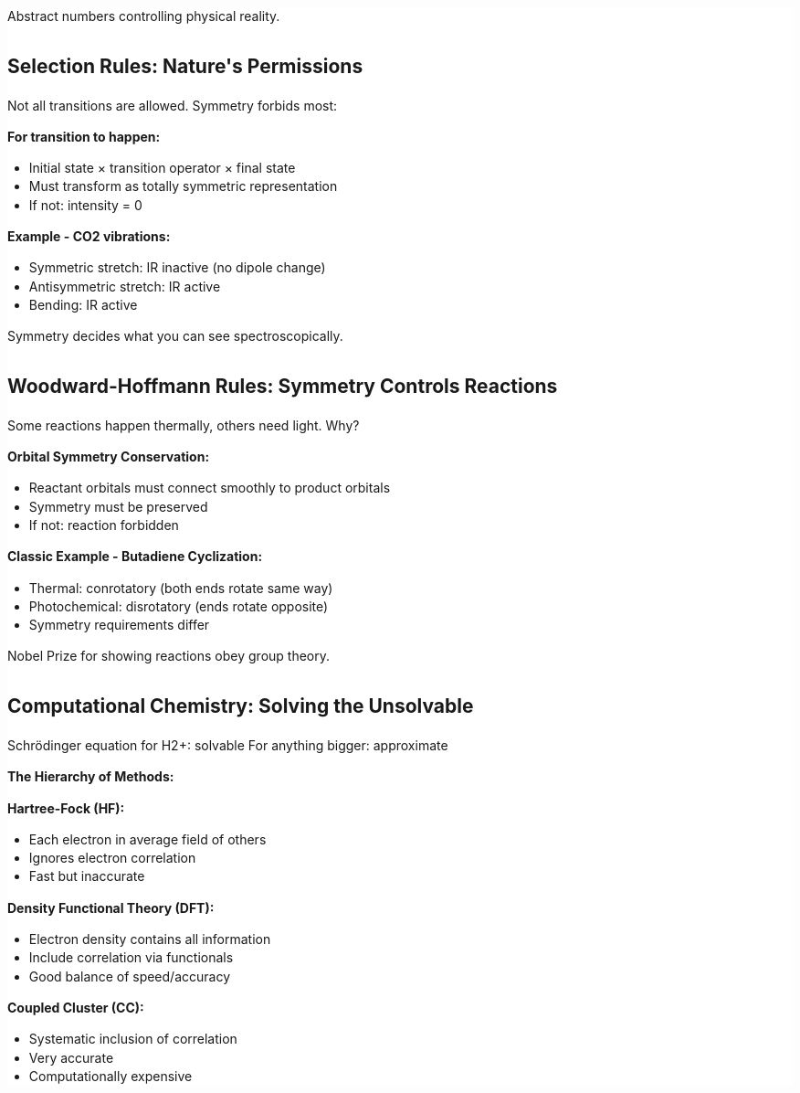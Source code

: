 Abstract numbers controlling physical reality.

## Selection Rules: Nature's Permissions

Not all transitions are allowed. Symmetry forbids most:

**For transition to happen:**
- Initial state × transition operator × final state
- Must transform as totally symmetric representation
- If not: intensity = 0

**Example - CO2 vibrations:**
- Symmetric stretch: IR inactive (no dipole change)
- Antisymmetric stretch: IR active
- Bending: IR active

Symmetry decides what you can see spectroscopically.

## Woodward-Hoffmann Rules: Symmetry Controls Reactions

Some reactions happen thermally, others need light. Why?

**Orbital Symmetry Conservation:**
- Reactant orbitals must connect smoothly to product orbitals
- Symmetry must be preserved
- If not: reaction forbidden

**Classic Example - Butadiene Cyclization:**
- Thermal: conrotatory (both ends rotate same way)
- Photochemical: disrotatory (ends rotate opposite)
- Symmetry requirements differ

Nobel Prize for showing reactions obey group theory.

## Computational Chemistry: Solving the Unsolvable

Schrödinger equation for H2+: solvable
For anything bigger: approximate

**The Hierarchy of Methods:**

**Hartree-Fock (HF):**
- Each electron in average field of others
- Ignores electron correlation
- Fast but inaccurate

**Density Functional Theory (DFT):**
- Electron density contains all information
- Include correlation via functionals
- Good balance of speed/accuracy

**Coupled Cluster (CC):**
- Systematic inclusion of correlation
- Very accurate
- Computationally expensive
